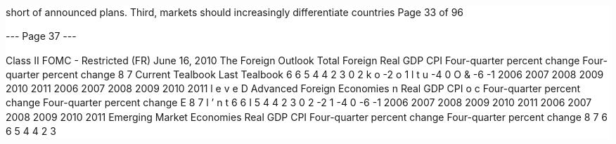 short of announced plans. Third, markets should increasingly differentiate countries
Page 33 of 96

--- Page 37 ---

Class II FOMC - Restricted (FR) June 16, 2010
The Foreign Outlook
Total Foreign
Real GDP CPI
Four-quarter percent change Four-quarter percent change
8 7
Current Tealbook
Last Tealbook 6 6
5
4
4
2
3
0
2
k
o -2
o 1
l
t
u -4 0
O
& -6 -1
2006 2007 2008 2009 2010 2011 2006 2007 2008 2009 2010 2011
l
e
v
e
D Advanced Foreign Economies
n Real GDP CPI
o
c Four-quarter percent change Four-quarter percent change
E 8 7
l
’
n t 6 6
I
5
4
4
2
3
0
2
-2
1
-4 0
-6 -1
2006 2007 2008 2009 2010 2011 2006 2007 2008 2009 2010 2011
Emerging Market Economies
Real GDP CPI
Four-quarter percent change Four-quarter percent change
8 7
6 6
5
4
4
2
3